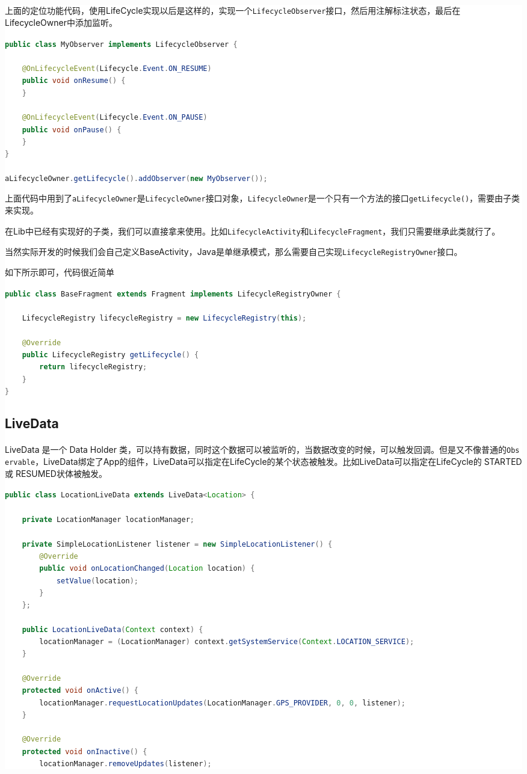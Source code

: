 上面的定位功能代码，使用LifeCycle实现以后是这样的，实现一个`LifecycleObserver`接口，然后用注解标注状态，最后在LifecycleOwner中添加监听。

```java
public class MyObserver implements LifecycleObserver {

    @OnLifecycleEvent(Lifecycle.Event.ON_RESUME)
    public void onResume() {
    }

    @OnLifecycleEvent(Lifecycle.Event.ON_PAUSE)
    public void onPause() {
    }
}

aLifecycleOwner.getLifecycle().addObserver(new MyObserver());
```

上面代码中用到了`aLifecycleOwner`是`LifecycleOwner`接口对象，`LifecycleOwner`是一个只有一个方法的接口`getLifecycle()`，需要由子类来实现。

在Lib中已经有实现好的子类，我们可以直接拿来使用。比如`LifecycleActivity`和`LifecycleFragment`，我们只需要继承此类就行了。

当然实际开发的时候我们会自己定义BaseActivity，Java是单继承模式，那么需要自己实现`LifecycleRegistryOwner`接口。

如下所示即可，代码很近简单

```java
public class BaseFragment extends Fragment implements LifecycleRegistryOwner {

    LifecycleRegistry lifecycleRegistry = new LifecycleRegistry(this);

    @Override
    public LifecycleRegistry getLifecycle() {
        return lifecycleRegistry;
    }
}
```

## LiveData

LiveData 是一个 Data Holder 类，可以持有数据，同时这个数据可以被监听的，当数据改变的时候，可以触发回调。但是又不像普通的`Observable`，LiveData绑定了App的组件，LiveData可以指定在LifeCycle的某个状态被触发。比如LiveData可以指定在LifeCycle的 STARTED 或 RESUMED状体被触发。

```java
public class LocationLiveData extends LiveData<Location> {

    private LocationManager locationManager;

    private SimpleLocationListener listener = new SimpleLocationListener() {
        @Override
        public void onLocationChanged(Location location) {
            setValue(location);
        }
    };

    public LocationLiveData(Context context) {
        locationManager = (LocationManager) context.getSystemService(Context.LOCATION_SERVICE);
    }

    @Override
    protected void onActive() {
        locationManager.requestLocationUpdates(LocationManager.GPS_PROVIDER, 0, 0, listener);
    }

    @Override
    protected void onInactive() {
        locationManager.removeUpdates(listener);
```
